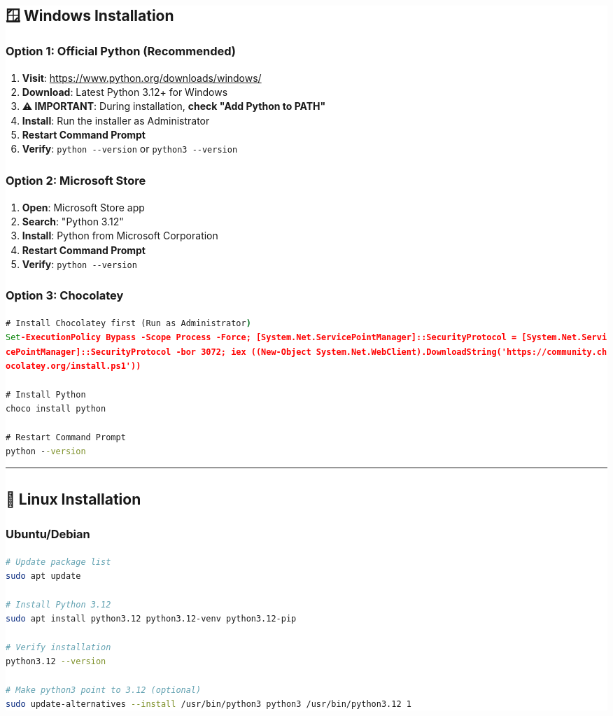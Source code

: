 
## 🪟 Windows Installation

### Option 1: Official Python (Recommended)
1. **Visit**: https://www.python.org/downloads/windows/
2. **Download**: Latest Python 3.12+ for Windows
3. **⚠️ IMPORTANT**: During installation, **check "Add Python to PATH"**
4. **Install**: Run the installer as Administrator
5. **Restart Command Prompt**
6. **Verify**: `python --version` or `python3 --version`

### Option 2: Microsoft Store
1. **Open**: Microsoft Store app
2. **Search**: "Python 3.12"
3. **Install**: Python from Microsoft Corporation
4. **Restart Command Prompt**
5. **Verify**: `python --version`

### Option 3: Chocolatey
```cmd
# Install Chocolatey first (Run as Administrator)
Set-ExecutionPolicy Bypass -Scope Process -Force; [System.Net.ServicePointManager]::SecurityProtocol = [System.Net.ServicePointManager]::SecurityProtocol -bor 3072; iex ((New-Object System.Net.WebClient).DownloadString('https://community.chocolatey.org/install.ps1'))

# Install Python
choco install python

# Restart Command Prompt
python --version
```

---

## 🐧 Linux Installation

### Ubuntu/Debian
```bash
# Update package list
sudo apt update

# Install Python 3.12
sudo apt install python3.12 python3.12-venv python3.12-pip

# Verify installation
python3.12 --version

# Make python3 point to 3.12 (optional)
sudo update-alternatives --install /usr/bin/python3 python3 /usr/bin/python3.12 1
```
